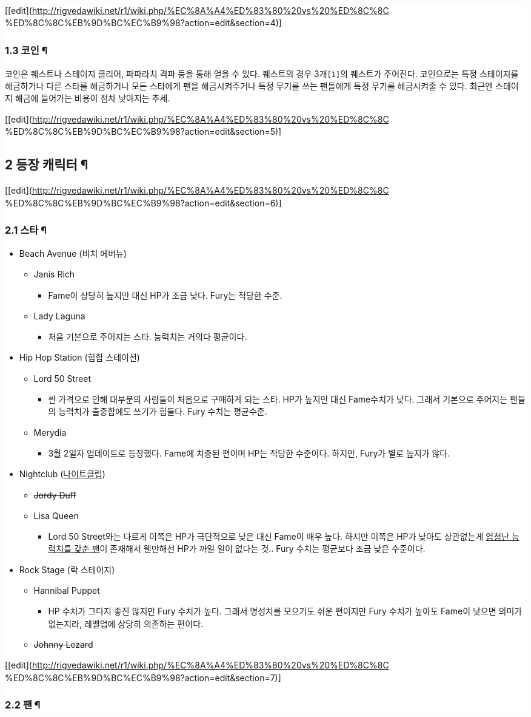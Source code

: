 [[edit](http://rigvedawiki.net/r1/wiki.php/%EC%8A%A4%ED%83%80%20vs%20%ED%8C%8C
%ED%8C%8C%EB%9D%BC%EC%B9%98?action=edit&section=4)]

### 1.3 코인 ¶

코인은 퀘스트나 스테이지 클리어, 파파라치 격파 등을 통해 얻을 수 있다. 퀘스트의 경우 3개`[1]`의 퀘스트가 주어진다. 코인으로는 특정
스테이지를 해금하거나 다른 스타를 해금하거나 모든 스타에게 팬을 해금시켜주거나 특정 무기를 쓰는 팬들에게 특정 무기를 해금시켜줄 수 있다.
최근엔 스테이지 해금에 들어가는 비용이 점차 낮아지는 추세.

[[edit](http://rigvedawiki.net/r1/wiki.php/%EC%8A%A4%ED%83%80%20vs%20%ED%8C%8C
%ED%8C%8C%EB%9D%BC%EC%B9%98?action=edit&section=5)]

## 2 등장 캐릭터 ¶

[[edit](http://rigvedawiki.net/r1/wiki.php/%EC%8A%A4%ED%83%80%20vs%20%ED%8C%8C
%ED%8C%8C%EB%9D%BC%EC%B9%98?action=edit&section=6)]

### 2.1 스타 ¶

  * Beach Avenue (비치 에버뉴)  

    * Janis Rich  

      * Fame이 상당히 높지만 대신 HP가 조금 낮다. Fury는 적당한 수준.
    * Lady Laguna  

      * 처음 기본으로 주어지는 스타. 능력치는 거의다 평균이다.
  * Hip Hop Station (힙합 스테이션)  

    * Lord 50 Street  

      * 싼 가격으로 인해 대부분의 사람들이 처음으로 구매하게 되는 스타. HP가 높지만 대신 Fame수치가 낮다. 그래서 기본으로 주어지는 팬들의 능력치가 출중함에도 쓰기가 힘들다. Fury 수치는 평균수준.
    * Merydia  

      * 3월 2일자 업데이트로 등장했다. Fame에 치중된 편이며 HP는 적당한 수준이다. 하지만, Fury가 별로 높지가 않다.
  * Nightclub ([나이트클럽](%EB%82%98%EC%9D%B4%ED%8A%B8%ED%81%B4%EB%9F%BD.md))  

    * <del>Jordy Duff</del>
    * Lisa Queen  

      * Lord 50 Street와는 다르게 이쪽은 HP가 극단적으로 낮은 대신 Fame이 매우 높다. 하지만 이쪽은 HP가 낮아도 상관없는게 [엄청난 능력치를 갖춘 팬](%EC%82%AC%EA%B8%B0%20%EC%BA%90%EB%A6%AD%ED%84%B0.md)이 존재해서 웬만해선 HP가 까일 일이 없다는 것.. Fury 수치는 평균보다 조금 낮은 수준이다.
  * Rock Stage (락 스테이지)  

    * Hannibal Puppet  

      * HP 수치가 그다지 좋진 않지만 Fury 수치가 높다. 그래서 명성치를 모으기도 쉬운 편이지만 Fury 수치가 높아도 Fame이 낮으면 의미가 없는지라, 레벨업에 상당히 의존하는 편이다.
    * <del>Johnny Lezard</del>

[[edit](http://rigvedawiki.net/r1/wiki.php/%EC%8A%A4%ED%83%80%20vs%20%ED%8C%8C
%ED%8C%8C%EB%9D%BC%EC%B9%98?action=edit&section=7)]

### 2.2 팬 ¶
